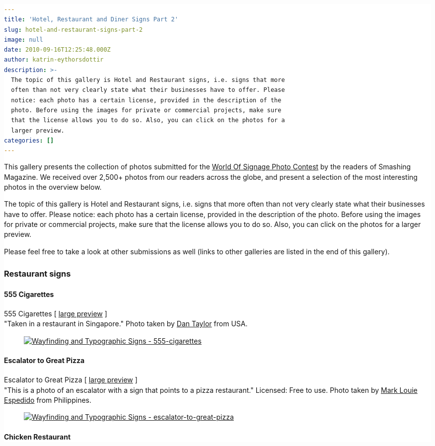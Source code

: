 ```yaml
---
title: 'Hotel, Restaurant and Diner Signs Part 2'
slug: hotel-and-restaurant-signs-part-2
image: null
date: 2010-09-16T12:25:48.000Z
author: katrin-eythorsdottir
description: >-
  The topic of this gallery is Hotel and Restaurant signs, i.e. signs that more
  often than not very clearly state what their businesses have to offer. Please
  notice: each photo has a certain license, provided in the description of the
  photo. Before using the images for private or commercial projects, make sure
  that the license allows you to do so. Also, you can click on the photos for a
  larger preview.
categories: []
---
```


This gallery presents the collection of photos submitted for the [World Of Signage Photo Contest](https://www.smashingmagazine.com/2010/08/16/the-world-of-signage-photo-contest-join-in-and-win-an-slr-camera/) by the readers of Smashing Magazine. We received over 2,500+ photos from our readers across the globe, and present a selection of the most interesting photos in the overview below.

The topic of this gallery is Hotel and Restaurant signs, i.e. signs that more often than not very clearly state what their businesses have to offer. Please notice: each photo has a certain license, provided in the description of the photo. Before using the images for private or commercial projects, make sure that the license allows you to do so. Also, you can click on the photos for a larger preview.

Please feel free to take a look at other submissions as well (links to other galleries are listed in the end of this gallery).

### Restaurant signs

#### 555 Cigarettes

555 Cigarettes [ [large preview](https://archive.smashing.media/assets/344dbf88-fdf9-42bb-adb4-46f01eedd629/8a2af540-785c-471b-b27e-62bef09669fd/full-555-cigarettes.jpg) ]  
"Taken in a restaurant in Singapore." Photo taken by [Dan Taylor](https://www.danthecreator.com) from USA.

<figure><a href="https://archive.smashing.media/assets/344dbf88-fdf9-42bb-adb4-46f01eedd629/8a2af540-785c-471b-b27e-62bef09669fd/full-555-cigarettes.jpg" title="Large Preview"><img src="https://archive.smashing.media/assets/344dbf88-fdf9-42bb-adb4-46f01eedd629/487f275d-448b-447e-84dd-7980371d3a2b/short-555-cigarettes.jpg" width="500" height="333" alt="Wayfinding and Typographic Signs - 555-cigarettes" /></a></figure>

#### Escalator to Great Pizza

Escalator to Great Pizza [ [large preview](https://archive.smashing.media/assets/344dbf88-fdf9-42bb-adb4-46f01eedd629/3f7ff02f-7e73-45d7-9886-f4f3dd5adcc1/full-escalator-to-great-pizza.jpg) ]  
"This is a photo of an escalator with a sign that points to a pizza restaurant." Licensed: Free to use. Photo taken by [Mark Louie Espedido](https://espidesigns.com) from Philippines.

<figure><a href="https://archive.smashing.media/assets/344dbf88-fdf9-42bb-adb4-46f01eedd629/3f7ff02f-7e73-45d7-9886-f4f3dd5adcc1/full-escalator-to-great-pizza.jpg" title="Large Preview"><img src="https://archive.smashing.media/assets/344dbf88-fdf9-42bb-adb4-46f01eedd629/02d280ab-9769-45b2-a661-7b9411e8075a/short-escalator-to-great-pizza.jpg" width="500" height="375" alt="Wayfinding and Typographic Signs - escalator-to-great-pizza" /></a></figure>

#### Chicken Restaurant
